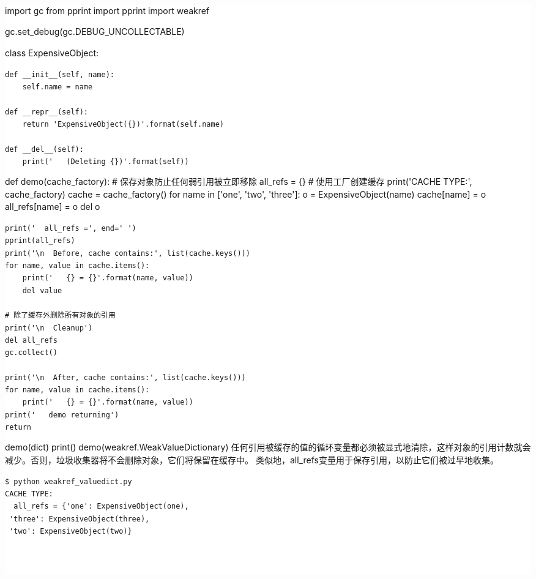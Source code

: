 import gc
from pprint import pprint
import weakref

gc.set_debug(gc.DEBUG_UNCOLLECTABLE)


class ExpensiveObject:

    def __init__(self, name):
        self.name = name

    def __repr__(self):
        return 'ExpensiveObject({})'.format(self.name)

    def __del__(self):
        print('   (Deleting {})'.format(self))


def demo(cache_factory):
    #  保存对象防止任何弱引用被立即移除
    all_refs = {}
    #  使用工厂创建缓存
    print('CACHE TYPE:', cache_factory)
    cache = cache_factory()
    for name in ['one', 'two', 'three']:
        o = ExpensiveObject(name)
        cache[name] = o
        all_refs[name] = o
        del o

    print('  all_refs =', end=' ')
    pprint(all_refs)
    print('\n  Before, cache contains:', list(cache.keys()))
    for name, value in cache.items():
        print('   {} = {}'.format(name, value))
        del value

    # 除了缓存外删除所有对象的引用
    print('\n  Cleanup')
    del all_refs
    gc.collect()

    print('\n  After, cache contains:', list(cache.keys()))
    for name, value in cache.items():
        print('   {} = {}'.format(name, value))
    print('   demo returning')
    return


demo(dict)
print()
demo(weakref.WeakValueDictionary)</pre></code>
任何引用被缓存的值的循环变量都必须被显式地清除，这样对象的引用计数就会减少。否则，垃圾收集器将不会删除对象，它们将保留在缓存中。
类似地，all_refs变量用于保存引用，以防止它们被过早地收集。
<pre><code>$ python weakref_valuedict.py
CACHE TYPE: <class 'dict'>
  all_refs = {'one': ExpensiveObject(one),
 'three': ExpensiveObject(three),
 'two': ExpensiveObject(two)}
